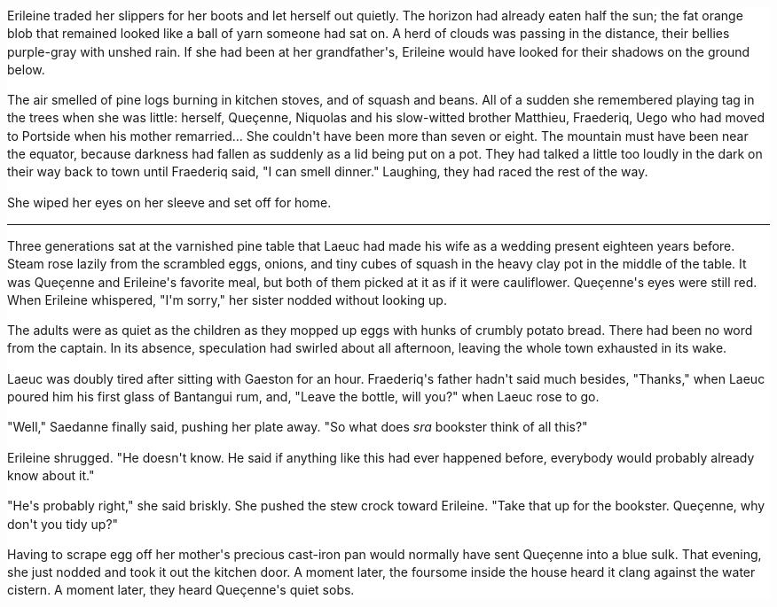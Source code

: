 Erileine traded her slippers for her boots and let herself out
quietly.  The horizon had already eaten half the sun; the fat orange
blob that remained looked like a ball of yarn someone had sat on.  A
herd of clouds was passing in the distance, their bellies purple-gray
with unshed rain.  If she had been at her grandfather's, Erileine
would have looked for their shadows on the ground below.

The air smelled of pine logs burning in kitchen stoves, and of squash
and beans.  All of a sudden she remembered playing tag in the trees
when she was little: herself, Queçenne, Niquolas and his slow-witted
brother Matthieu, Fraederiq, Uego who had moved to Portside when his
mother remarried… She couldn't have been more than seven or eight.
The mountain must have been near the equator, because darkness had
fallen as suddenly as a lid being put on a pot.  They had talked a
little too loudly in the dark on their way back to town until
Fraederiq said, "I can smell dinner." Laughing, they had raced the
rest of the way.

She wiped her eyes on her sleeve and set off for home.

---

Three generations sat at the varnished pine table that Laeuc had made
his wife as a wedding present eighteen years before.  Steam rose
lazily from the scrambled eggs, onions, and tiny cubes of squash in
the heavy clay pot in the middle of the table.  It was Queçenne and
Erileine's favorite meal, but both of them picked at it as if it were
cauliflower.  Queçenne's eyes were still red.  When Erileine
whispered, "I'm sorry," her sister nodded without looking up.

The adults were as quiet as the children as they mopped up eggs with
hunks of crumbly potato bread.  There had been no word from the
captain.  In its absence, speculation had swirled about all afternoon,
leaving the whole town exhausted in its wake.

Laeuc was doubly tired after sitting with Gaeston for an hour.
Fraederiq's father hadn't said much besides, "Thanks," when Laeuc
poured him his first glass of Bantangui rum, and, "Leave the bottle,
will you?" when Laeuc rose to go.

"Well," Saedanne finally said, pushing her plate away.  "So what does
*sra* bookster think of all this?"

Erileine shrugged.  "He doesn't know.  He said if anything like this
had ever happened before, everybody would probably already know about
it."

"He's probably right," she said briskly.  She pushed the stew crock
toward Erileine.  "Take that up for the bookster.  Queçenne, why don't
you tidy up?"

Having to scrape egg off her mother's precious cast-iron pan would
normally have sent Queçenne into a blue sulk.  That evening, she just
nodded and took it out the kitchen door.  A moment later, the foursome
inside the house heard it clang against the water cistern.  A moment
later, they heard Queçenne's quiet sobs.

